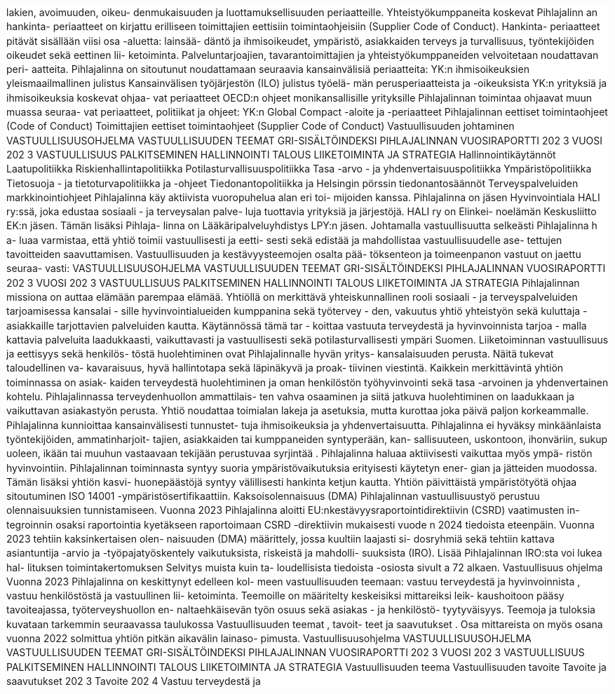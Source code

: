 lakien, avoimuuden, oikeu- denmukaisuuden ja luottamuksellisuuden periaatteille. Yhteistyökumppaneita koskevat Pihlajalinn an hankinta- periaatteet on kirjattu erilliseen toimittajien eettisiin toimintaohjeisiin (Supplier Code of Conduct). Hankinta- periaatteet pitävät sisällään viisi osa -aluetta: lainsää- däntö ja ihmisoikeudet, ympäristö, asiakkaiden terveys ja turvallisuus, työntekijöiden oikeudet sekä eettinen lii- ketoiminta. Palveluntarjoajien, tavarantoimittajien ja yhteistyökumppaneiden velvoitetaan noudattavan peri- aatteita. Pihlajalinna on sitoutunut noudattamaan seuraavia kansainvälisiä periaatteita:  YK:n ihmisoikeuksien yleismaailmallinen julistus  Kansainvälisen työjärjestön (ILO) julistus työelä- män perusperiaatteista ja -oikeuksista  YK:n yrityksiä ja ihmisoikeuksia koskevat ohjaa- vat periaatteet  OECD:n ohjeet monikansallisille yrityksille Pihlajalinnan toimintaa ohjaavat muun muassa seuraa- vat periaatteet, politiikat ja ohjeet:  YK:n Global Compact -aloite ja -periaatteet  Pihlajalinnan eettiset toimintaohjeet (Code of Conduct)  Toimittajien eettiset toimintaohjeet (Supplier Code of Conduct) Vastuullisuuden johtaminen VASTUULLISUUSOHJELMA VASTUULLISUUDEN TEEMAT GRI-SISÄLTÖINDEKSI PIHLAJALINNAN VUOSIRAPORTTI 202 3 VUOSI 202 3 VASTUULLISUUS PALKITSEMINEN HALLINNOINTI TALOUS LIIKETOIMINTA JA STRATEGIA  Hallinnointikäytännöt  Laatupolitiikka  Riskienhallintapolitiikka  Potilasturvallisuuspolitiikka  Tasa -arvo - ja yhdenvertaisuuspolitiikka  Ympäristöpolitiikka  Tietosuoja - ja tietoturvapolitiikka ja -ohjeet  Tiedonantopolitiikka ja Helsingin pörssin tiedonantosäännöt  Terveyspalveluiden markkinointiohjeet Pihlajalinna käy aktiivista vuoropuhelua alan eri toi- mijoiden kanssa. Pihlajalinna on jäsen Hyvinvointiala HALI ry:ssä, joka edustaa sosiaali - ja terveysalan palve- luja tuottavia yrityksiä ja järjestöjä. HALI ry on Elinkei- noelämän Keskusliitto EK:n jäsen. Tämän lisäksi Pihlaja- linna on Lääkäripalveluyhdistys LPY:n jäsen. Johtamalla vastuullisuutta selkeästi Pihlajalinna h a- luaa varmistaa, että yhtiö toimii vastuullisesti ja eetti- sesti sekä edistää ja mahdollistaa vastuullisuudelle ase- tettujen tavoitteiden saavuttamisen. Vastuullisuuden ja kestävyysteemojen osalta pää- töksenteon ja toimeenpanon vastuut on jaettu seuraa- vasti: VASTUULLISUUSOHJELMA VASTUULLISUUDEN TEEMAT GRI-SISÄLTÖINDEKSI PIHLAJALINNAN VUOSIRAPORTTI 202 3 VUOSI 202 3 VASTUULLISUUS PALKITSEMINEN HALLINNOINTI TALOUS LIIKETOIMINTA JA STRATEGIA Pihlajalinnan missiona on auttaa elämään parempaa elämää. Yhtiöllä on merkittävä yhteiskunnallinen rooli sosiaali - ja terveyspalveluiden tarjoamisessa kansalai - sille hyvinvointialueiden kumppanina sekä työtervey - den, vakuutus yhtiö yhteistyön sekä kuluttaja -asiakkaille tarjottavien palveluiden kautta. Käytännössä tämä tar - koittaa vastuuta terveydestä ja hyvinvoinnista tarjoa - malla kattavia palveluita laadukkaasti, vaikuttavasti ja vastuullisesti sekä potilasturvallisesti ympäri Suomen. Liiketoiminnan vastuullisuus ja eettisyys sekä henkilös- töstä huolehtiminen ovat Pihlajalinnalle hyvän yritys- kansalaisuuden perusta. Näitä tukevat taloudellinen va- kavaraisuus, hyvä hallintotapa sekä läpinäkyvä ja proak- tiivinen viestintä. Kaikkein merkittävintä yhtiön toiminnassa on asiak- kaiden terveydestä huolehtiminen ja oman henkilöstön työhyvinvointi sekä tasa -arvoinen ja yhdenvertainen kohtelu. Pihlajalinnassa terveydenhuollon ammattilais- ten vahva osaaminen ja siitä jatkuva huolehtiminen on laadukkaan ja vaikuttavan asiakastyön perusta. Yhtiö noudattaa toimialan lakeja ja asetuksia, mutta kurottaa joka päivä paljon korkeammalle. Pihlajalinna kunnioittaa kansainvälisesti tunnustet- tuja ihmisoikeuksia ja yhdenvertaisuutta. Pihlajalinna ei hyväksy minkäänlaista työntekijöiden, ammatinharjoit- tajien, asiakkaiden tai kumppaneiden syntyperään, kan- sallisuuteen, uskontoon, ihonväriin, sukup uoleen, ikään tai muuhun vastaavaan tekijään perustuvaa syrjintää . Pihlajalinna haluaa aktiivisesti vaikuttaa myös ympä- ristön hyvinvointiin. Pihlajalinnan toiminnasta syntyy suoria ympäristövaikutuksia erityisesti käytetyn ener- gian ja jätteiden muodossa. Tämän lisäksi yhtiön kasvi- huonepäästöjä syntyy välillisesti hankinta ketjun kautta. Yhtiön päivittäistä ympäristötyötä ohjaa sitoutuminen ISO 14001 -ympäristösertifikaattiin. Kaksoisolennaisuus (DMA) Pihlajalinnan vastuullisuustyö perustuu olennaisuuksien tunnistamiseen. Vuonna 2023 Pihlajalinna aloitti EU:nkestävyysraportointidirektiivin (CSRD) vaatimusten in- tegroinnin osaksi raportointia kyetäkseen raportoimaan CSRD -direktiivin mukaisesti vuode n 2024 tiedoista eteenpäin. Vuonna 2023 tehtiin kaksinkertaisen olen- naisuuden (DMA) määrittely, jossa kuultiin laajasti si- dosryhmiä sekä tehtiin kattava asiantuntija -arvio ja -työpajatyöskentely vaikutuksista, riskeistä ja mahdolli- suuksista (IRO). Lisää Pihlajalinnan IRO:sta voi lukea hal- lituksen toimintakertomuksen Selvitys muista kuin ta- loudellisista tiedoista -osiosta sivult a 72 alkaen. Vastuullisuus ohjelma Vuonna 2023 Pihlajalinna on keskittynyt edelleen kol- meen vastuullisuuden teemaan: vastuu terveydestä ja hyvinvoinnista , vastuu henkilöstöstä ja vastuullinen lii- ketoiminta. Teemoille on määritelty keskeisiksi mittareiksi leik- kaushoitoon pääsy tavoiteajassa, työterveyshuollon en- naltaehkäisevän työn osuus sekä asiakas - ja henkilöstö- tyytyväisyys. Teemoja ja tuloksia kuvataan tarkemmin seuraavassa taulukossa Vastuullisuuden teemat , tavoit- teet ja saavutukset . Osa mittareista on myös osana vuonna 2022 solmittua yhtiön pitkän aikavälin lainaso- pimusta. Vastuullisuusohjelma VASTUULLISUUSOHJELMA VASTUULLISUUDEN TEEMAT GRI-SISÄLTÖINDEKSI PIHLAJALINNAN VUOSIRAPORTTI 202 3 VUOSI 202 3 VASTUULLISUUS PALKITSEMINEN HALLINNOINTI TALOUS LIIKETOIMINTA JA STRATEGIA Vastuullisuuden teema Vastuullisuuden tavoite Tavoite ja saavutukset 202 3 Tavoite 202 4 Vastuu terveydestä ja